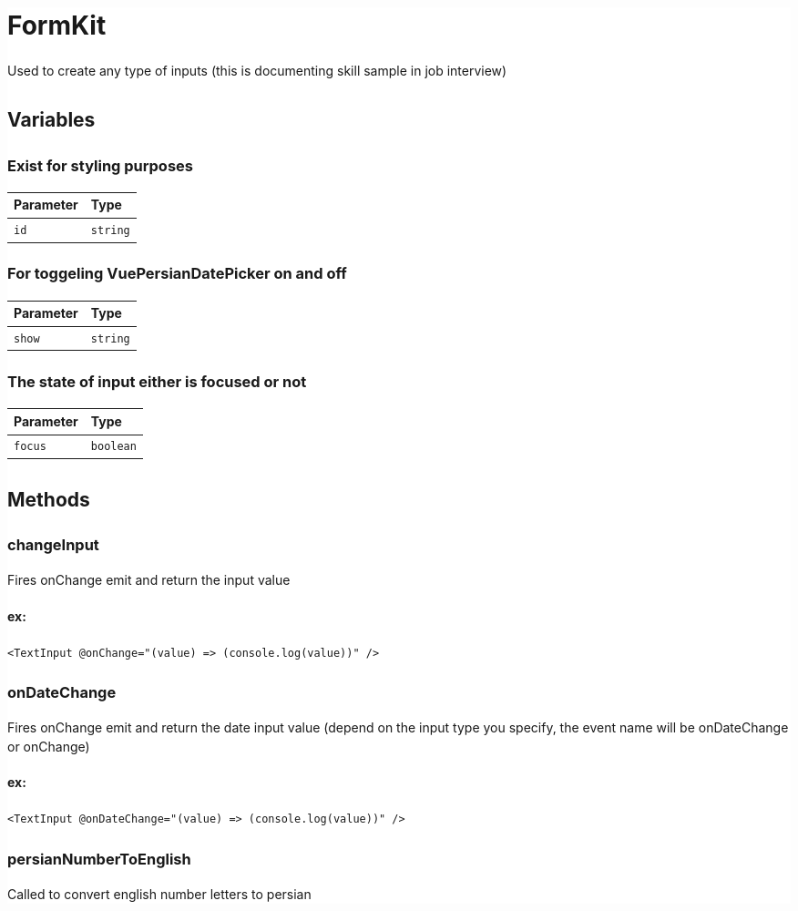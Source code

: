 
# FormKit
Used to create any type of inputs (this is documenting skill sample in job interview)

## Variables
### Exist for styling purposes

| Parameter   | Type     |
:--------     | :------- |
| `id`        | `string`|

### For toggeling VuePersianDatePicker on and off

| Parameter   | Type     |
:--------     | :------- |
| `show`      | `string`|

### The state of input either is focused or not

| Parameter   | Type     |
:--------     | :------- |
| `focus`      | `boolean`|


## Methods
### changeInput
Fires onChange emit and return the input value

#### ex:
```
<TextInput @onChange="(value) => (console.log(value))" />
```
 
### onDateChange
Fires onChange emit and return the date input value (depend on the input type you specify, the event name will be onDateChange or onChange)

#### ex:
```
<TextInput @onDateChange="(value) => (console.log(value))" />
```

### persianNumberToEnglish
Called to convert english number letters to persian
